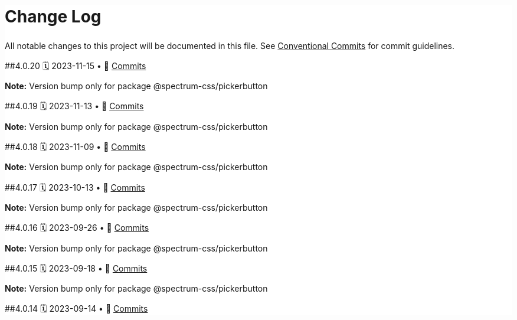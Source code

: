 # Change Log

All notable changes to this project will be documented in this file.
See [Conventional Commits](https://conventionalcommits.org) for commit guidelines.

<a name="4.0.20"></a>
##4.0.20
🗓
2023-11-15 • 📝 [Commits](https://github.com/adobe/spectrum-css/compare/@spectrum-css/pickerbutton@4.0.18...@spectrum-css/pickerbutton@4.0.20)

**Note:** Version bump only for package @spectrum-css/pickerbutton

<a name="4.0.19"></a>
##4.0.19
🗓
2023-11-13 • 📝 [Commits](https://github.com/adobe/spectrum-css/compare/@spectrum-css/pickerbutton@4.0.18...@spectrum-css/pickerbutton@4.0.19)

**Note:** Version bump only for package @spectrum-css/pickerbutton

<a name="4.0.18"></a>
##4.0.18
🗓
2023-11-09 • 📝 [Commits](https://github.com/adobe/spectrum-css/compare/@spectrum-css/pickerbutton@4.0.17...@spectrum-css/pickerbutton@4.0.18)

**Note:** Version bump only for package @spectrum-css/pickerbutton

<a name="4.0.17"></a>
##4.0.17
🗓
2023-10-13 • 📝 [Commits](https://github.com/adobe/spectrum-css/compare/@spectrum-css/pickerbutton@4.0.16...@spectrum-css/pickerbutton@4.0.17)

**Note:** Version bump only for package @spectrum-css/pickerbutton

<a name="4.0.16"></a>
##4.0.16
🗓
2023-09-26 • 📝 [Commits](https://github.com/adobe/spectrum-css/compare/@spectrum-css/pickerbutton@4.0.15...@spectrum-css/pickerbutton@4.0.16)

**Note:** Version bump only for package @spectrum-css/pickerbutton

<a name="4.0.15"></a>
##4.0.15
🗓
2023-09-18 • 📝 [Commits](https://github.com/adobe/spectrum-css/compare/@spectrum-css/pickerbutton@4.0.14...@spectrum-css/pickerbutton@4.0.15)

**Note:** Version bump only for package @spectrum-css/pickerbutton

<a name="4.0.14"></a>
##4.0.14
🗓
2023-09-14 • 📝 [Commits](https://github.com/adobe/spectrum-css/compare/@spectrum-css/pickerbutton@4.0.13...@spectrum-css/pickerbutton@4.0.14)
